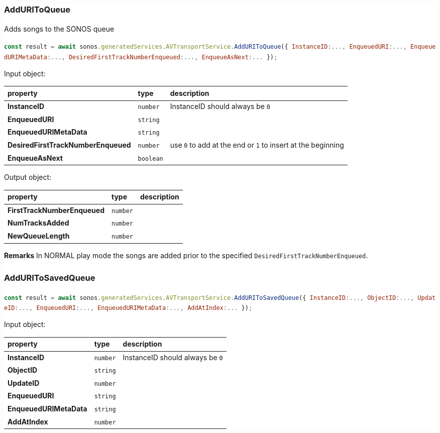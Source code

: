 ### AddURIToQueue

Adds songs to the SONOS queue

```js
const result = await sonos.generatedServices.AVTransportService.AddURIToQueue({ InstanceID:..., EnqueuedURI:..., EnqueuedURIMetaData:..., DesiredFirstTrackNumberEnqueued:..., EnqueueAsNext:... });
```

Input object:

| property | type | description |
|:----------|:-----|:------------|
| **InstanceID** | `number` | InstanceID should always be `0` |
| **EnqueuedURI** | `string` |  |
| **EnqueuedURIMetaData** | `string` |  |
| **DesiredFirstTrackNumberEnqueued** | `number` | use `0` to add at the end or `1` to insert at the beginning |
| **EnqueueAsNext** | `boolean` |  |

Output object:

| property | type | description |
|:----------|:-----|:------------|
| **FirstTrackNumberEnqueued** | `number` |  |
| **NumTracksAdded** | `number` |  |
| **NewQueueLength** | `number` |  |

**Remarks** In NORMAL play mode the songs are added prior to the specified `DesiredFirstTrackNumberEnqueued`.

### AddURIToSavedQueue

```js
const result = await sonos.generatedServices.AVTransportService.AddURIToSavedQueue({ InstanceID:..., ObjectID:..., UpdateID:..., EnqueuedURI:..., EnqueuedURIMetaData:..., AddAtIndex:... });
```

Input object:

| property | type | description |
|:----------|:-----|:------------|
| **InstanceID** | `number` | InstanceID should always be `0` |
| **ObjectID** | `string` |  |
| **UpdateID** | `number` |  |
| **EnqueuedURI** | `string` |  |
| **EnqueuedURIMetaData** | `string` |  |
| **AddAtIndex** | `number` |  |
